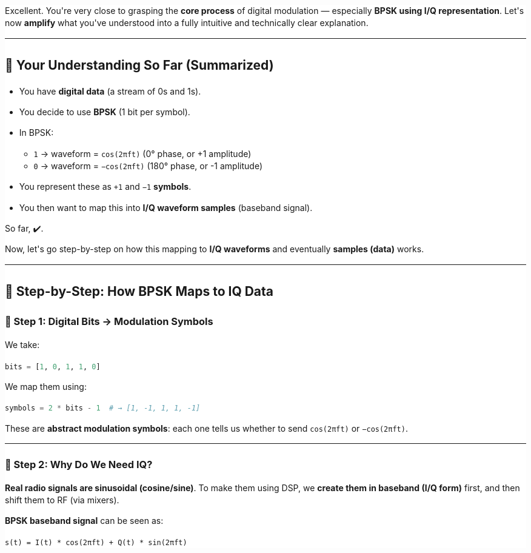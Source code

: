 
Excellent. You're very close to grasping the **core process** of digital modulation — especially **BPSK using I/Q representation**. Let's now **amplify** what you've understood into a fully intuitive and technically clear explanation.

---

## 🧠 Your Understanding So Far (Summarized)

* You have **digital data** (a stream of 0s and 1s).
* You decide to use **BPSK** (1 bit per symbol).
* In BPSK:

  * `1` → waveform = `cos(2πft)` (0° phase, or +1 amplitude)
  * `0` → waveform = `−cos(2πft)` (180° phase, or -1 amplitude)
* You represent these as `+1` and `−1` **symbols**.
* You then want to map this into **I/Q waveform samples** (baseband signal).

So far, ✔️.

Now, let's go step-by-step on how this mapping to **I/Q waveforms** and eventually **samples (data)** works.

---

## 🧩 Step-by-Step: How BPSK Maps to IQ Data

### 🔹 Step 1: Digital Bits → Modulation Symbols

We take:

```python
bits = [1, 0, 1, 1, 0]
```

We map them using:

```python
symbols = 2 * bits - 1  # → [1, -1, 1, 1, -1]
```

These are **abstract modulation symbols**: each one tells us whether to send `cos(2πft)` or `−cos(2πft)`.

---

### 🔹 Step 2: Why Do We Need IQ?

**Real radio signals are sinusoidal (cosine/sine)**.
To make them using DSP, we **create them in baseband (I/Q form)** first, and then shift them to RF (via mixers).

**BPSK baseband signal** can be seen as:

```
s(t) = I(t) * cos(2πft) + Q(t) * sin(2πft)
```
